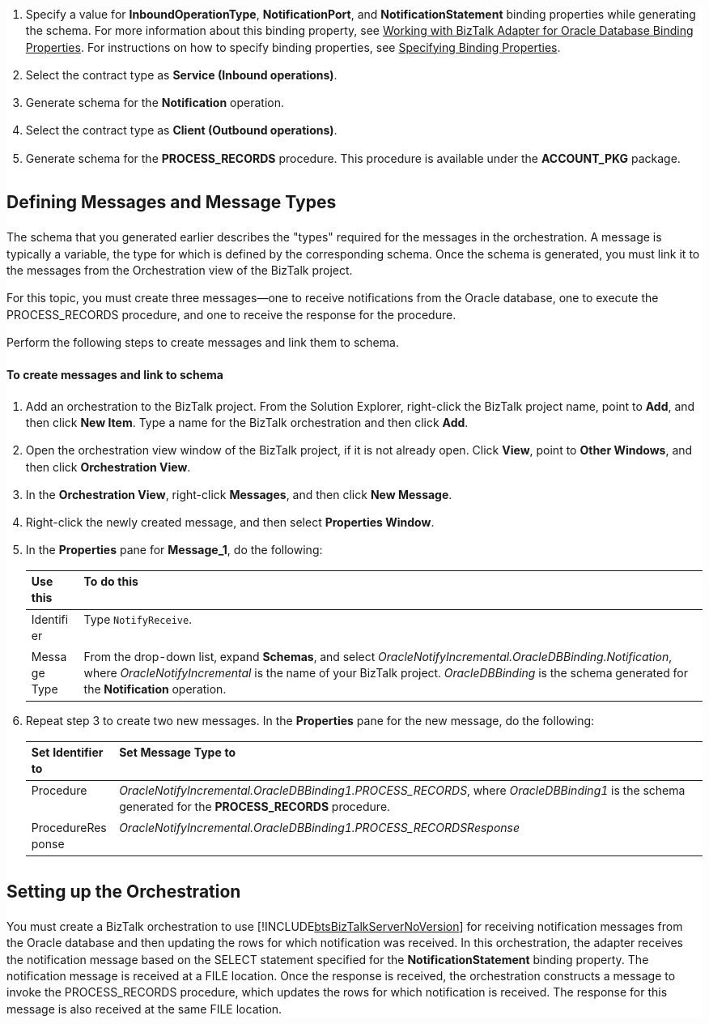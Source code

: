 1.  Specify a value for **InboundOperationType**, **NotificationPort**, and **NotificationStatement** binding properties while generating the schema. For more information about this binding property, see [Working with BizTalk Adapter for Oracle Database Binding Properties](https://msdn.microsoft.com/library/dd788467.aspx). For instructions on how to specify binding properties, see [Specifying Binding Properties](https://msdn.microsoft.com/library/dd788420.aspx).  
  
2.  Select the contract type as **Service (Inbound operations)**.  
  
3.  Generate schema for the **Notification** operation.  
  
4.  Select the contract type as **Client (Outbound operations)**.  
  
5.  Generate schema for the **PROCESS_RECORDS** procedure. This procedure is available under the **ACCOUNT_PKG** package.  
  
## Defining Messages and Message Types  
 The schema that you generated earlier describes the "types" required for the messages in the orchestration. A message is typically a variable, the type for which is defined by the corresponding schema. Once the schema is generated, you must link it to the messages from the Orchestration view of the BizTalk project.  
  
 For this topic, you must create three messages—one to receive notifications from the Oracle database, one to execute the PROCESS_RECORDS procedure, and one to receive the response for the procedure.  
  
 Perform the following steps to create messages and link them to schema.  
  
#### To create messages and link to schema  
  
1.  Add an orchestration to the BizTalk project. From the Solution Explorer, right-click the BizTalk project name, point to **Add**, and then click **New Item**. Type a name for the BizTalk orchestration and then click **Add**.  
  
2.  Open the orchestration view window of the BizTalk project, if it is not already open. Click **View**, point to **Other Windows**, and then click **Orchestration View**.  
  
3.  In the **Orchestration View**, right-click **Messages**, and then click **New Message**.  
  
4.  Right-click the newly created message, and then select **Properties Window**.  
  
5.  In the **Properties** pane for **Message_1**, do the following:  
  
    |Use this|To do this|  
    |--------------|----------------|  
    |Identifier|Type `NotifyReceive`.|  
    |Message Type|From the drop-down list, expand **Schemas**, and select *OracleNotifyIncremental.OracleDBBinding.Notification*, where *OracleNotifyIncremental* is the name of your BizTalk project. *OracleDBBinding* is the schema generated for the **Notification** operation.|  
  
6.  Repeat step 3 to create two new messages. In the **Properties** pane for the new message, do the following:  
  
    |Set Identifier to|Set Message Type to|  
    |-----------------------|-------------------------|  
    |Procedure|*OracleNotifyIncremental.OracleDBBinding1.PROCESS_RECORDS*, where  *OracleDBBinding1* is the schema generated for the **PROCESS_RECORDS** procedure.|  
    |ProcedureResponse|*OracleNotifyIncremental.OracleDBBinding1.PROCESS_RECORDSResponse*|  
  
## Setting up the Orchestration  
 You must create a BizTalk orchestration to use [!INCLUDE[btsBizTalkServerNoVersion](../../includes/btsbiztalkservernoversion-md.md)] for receiving notification messages from the Oracle database and then updating the rows for which notification was received. In this orchestration, the adapter receives the notification message based on the SELECT statement specified for the **NotificationStatement** binding property. The notification message is received at a FILE location. Once the response is received, the orchestration constructs a message to invoke the PROCESS_RECORDS procedure, which updates the rows for which notification is received. The response for this message is also received at the same FILE location.  
  